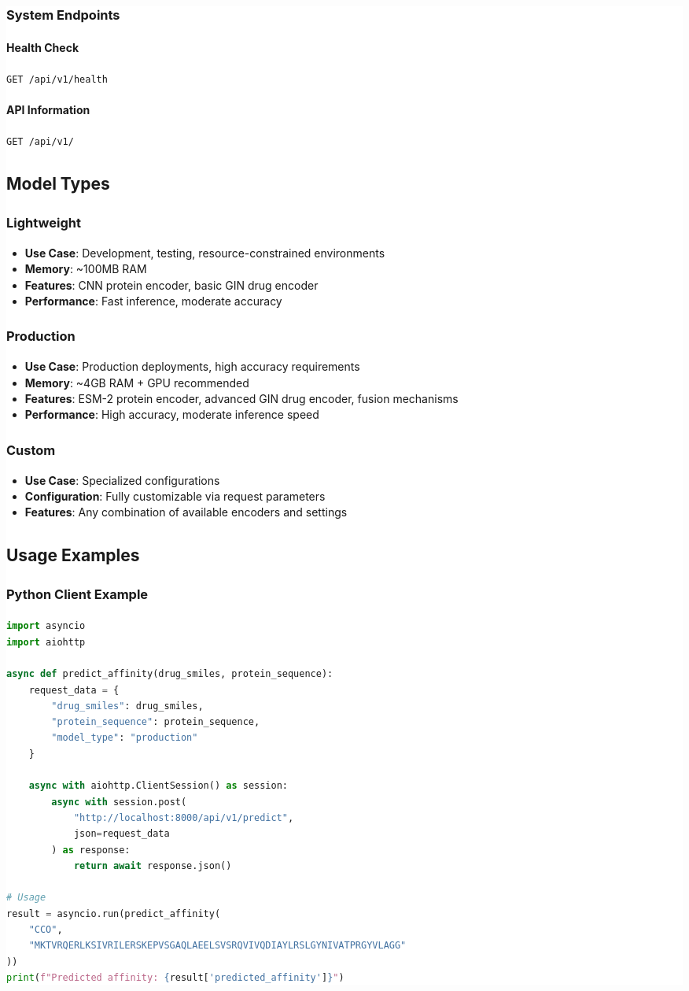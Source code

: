 ### System Endpoints

#### Health Check
```http
GET /api/v1/health
```

#### API Information
```http
GET /api/v1/
```

## Model Types

### Lightweight
- **Use Case**: Development, testing, resource-constrained environments
- **Memory**: ~100MB RAM
- **Features**: CNN protein encoder, basic GIN drug encoder
- **Performance**: Fast inference, moderate accuracy

### Production
- **Use Case**: Production deployments, high accuracy requirements
- **Memory**: ~4GB RAM + GPU recommended
- **Features**: ESM-2 protein encoder, advanced GIN drug encoder, fusion mechanisms
- **Performance**: High accuracy, moderate inference speed

### Custom
- **Use Case**: Specialized configurations
- **Configuration**: Fully customizable via request parameters
- **Features**: Any combination of available encoders and settings

## Usage Examples

### Python Client Example

```python
import asyncio
import aiohttp

async def predict_affinity(drug_smiles, protein_sequence):
    request_data = {
        "drug_smiles": drug_smiles,
        "protein_sequence": protein_sequence,
        "model_type": "production"
    }
    
    async with aiohttp.ClientSession() as session:
        async with session.post(
            "http://localhost:8000/api/v1/predict",
            json=request_data
        ) as response:
            return await response.json()

# Usage
result = asyncio.run(predict_affinity(
    "CCO", 
    "MKTVRQERLKSIVRILERSKEPVSGAQLAEELSVSRQVIVQDIAYLRSLGYNIVATPRGYVLAGG"
))
print(f"Predicted affinity: {result['predicted_affinity']}")
```
